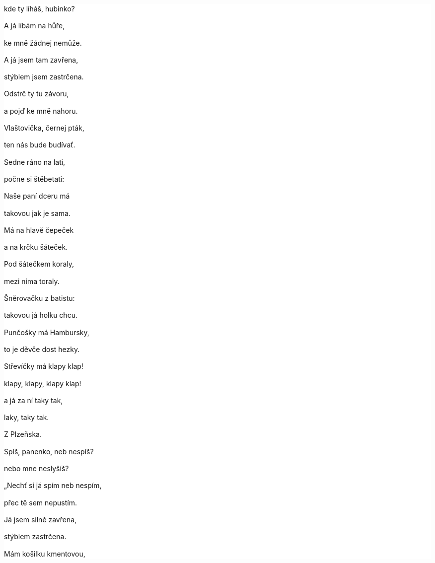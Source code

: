 kde ty líháš, hubinko?

A já líbám na hůře,

ke mně žádnej nemůže.

A já jsem tam zavřena,

stýblem jsem zastrčena.

Odstrč ty tu závoru,

a pojď ke mně nahoru.

Vlaštovička, černej pták,

ten nás bude budívať.

Sedne ráno na lati,

počne si štěbetati:

Naše paní dceru má

takovou jak je sama.

Má na hlavě čepeček

a na krčku šáteček.

Pod šátečkem koraly,

mezi nima toraly.

Šněrovačku z batistu:

takovou já holku chcu.

Punčošky má Hambursky,

to je děvče dost hezky.

Střevíčky má klapy klap!

klapy, klapy, klapy klap!

a já za ní taky tak,

laky, taky tak.

Z Plzeňska.

Spíš, panenko, neb nespíš?

nebo mne neslyšíš?

„Nechť si já spím neb nespím,

přec tě sem nepustím.

Já jsem silně zavřena,

stýblem zastrčena.

Mám košilku kmentovou,
